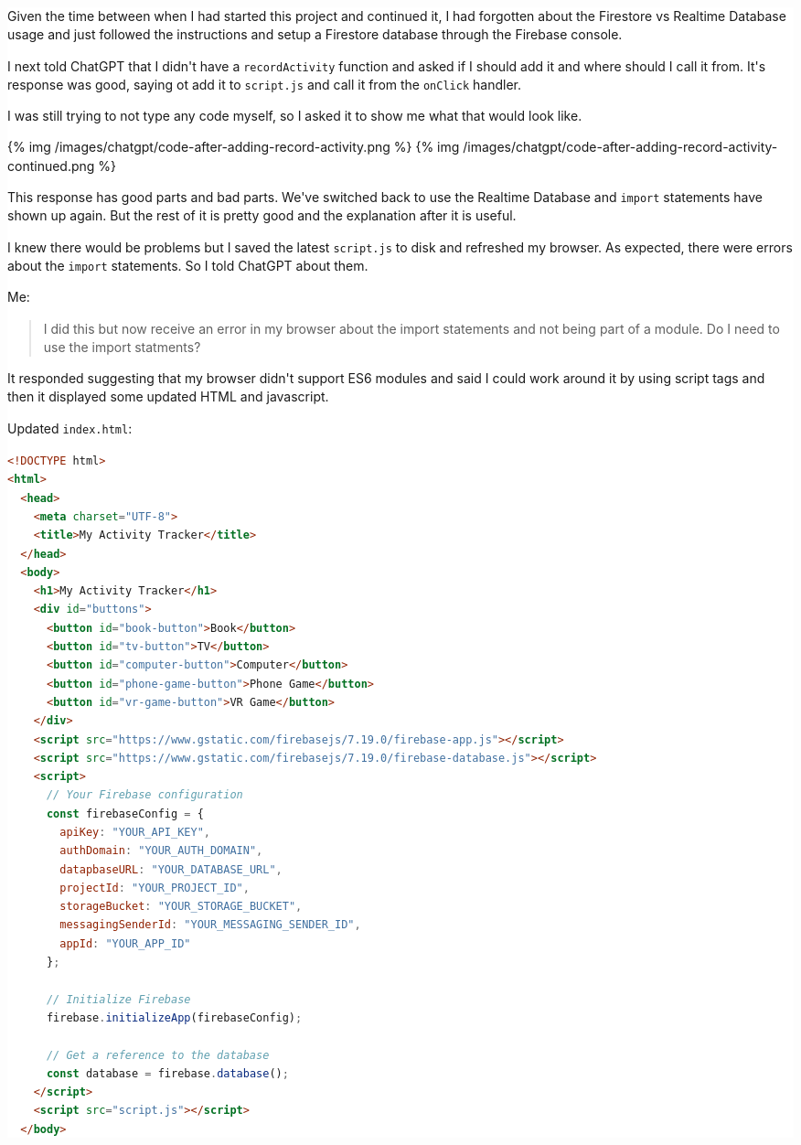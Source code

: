Given the time between when I had started this project and continued it, I had forgotten about the Firestore vs Realtime Database usage and just followed the instructions and setup a Firestore database through the Firebase console.

I next told ChatGPT that I didn't have a `recordActivity` function and asked if I should add it and where should I call it from.
It's response was good, saying ot add it to `script.js` and call it from the `onClick` handler.

I was still trying to not type any code myself, so I asked it to show me what that would look like.

{% img /images/chatgpt/code-after-adding-record-activity.png %}
{% img /images/chatgpt/code-after-adding-record-activity-continued.png %}

This response has good parts and bad parts.
We've switched back to use the Realtime Database and `import` statements have shown up again.
But the rest of it is pretty good and the explanation after it is useful.

I knew there would be problems but I saved the latest `script.js` to disk and refreshed my browser.
As expected, there were errors about the `import` statements.
So I told ChatGPT about them.

Me:
> I did this but now receive an error in my browser about the import statements and not being part of a module. Do I need to use the import statments?

It responded suggesting that my browser didn't support ES6 modules and said I could work around it by using script tags and then it displayed some updated HTML and javascript.

Updated `index.html`:

```html
<!DOCTYPE html>
<html>
  <head>
    <meta charset="UTF-8">
    <title>My Activity Tracker</title>
  </head>
  <body>
    <h1>My Activity Tracker</h1>
    <div id="buttons">
      <button id="book-button">Book</button>
      <button id="tv-button">TV</button>
      <button id="computer-button">Computer</button>
      <button id="phone-game-button">Phone Game</button>
      <button id="vr-game-button">VR Game</button>
    </div>
    <script src="https://www.gstatic.com/firebasejs/7.19.0/firebase-app.js"></script>
    <script src="https://www.gstatic.com/firebasejs/7.19.0/firebase-database.js"></script>
    <script>
      // Your Firebase configuration
      const firebaseConfig = {
        apiKey: "YOUR_API_KEY",
        authDomain: "YOUR_AUTH_DOMAIN",
        datapbaseURL: "YOUR_DATABASE_URL",
        projectId: "YOUR_PROJECT_ID",
        storageBucket: "YOUR_STORAGE_BUCKET",
        messagingSenderId: "YOUR_MESSAGING_SENDER_ID",
        appId: "YOUR_APP_ID"
      };

      // Initialize Firebase
      firebase.initializeApp(firebaseConfig);

      // Get a reference to the database
      const database = firebase.database();
    </script>
    <script src="script.js"></script>
  </body>
```